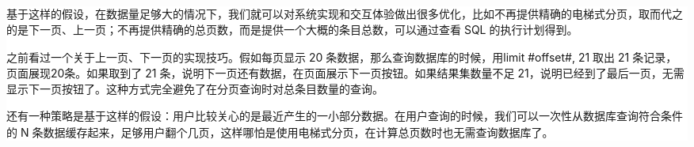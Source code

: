  

基于这样的假设，在数据量足够大的情况下，我们就可以对系统实现和交互体验做出很多优化，比如不再提供精确的电梯式分页，取而代之的是下一页、上一页；不再提供精确的总页数，而是提供一个大概的条目总数，可以通过查看 SQL 的执行计划得到。

 

之前看过一个关于上一页、下一页的实现技巧。假如每页显示 20 条数据，那么查询数据库的时候，用limit #offset#, 21 取出 21 条记录，页面展现20条。如果取到了 21 条，说明下一页还有数据，在页面展示下一页按钮。如果结果集数量不足 21，说明已经到了最后一页，无需显示下一页按钮了。这种方式完全避免了在分页查询时对总条目数量的查询。

 

还有一种策略是基于这样的假设：用户比较关心的是最近产生的一小部分数据。在用户查询的时候，我们可以一次性从数据库查询符合条件的 N 条数据缓存起来，足够用户翻个几页，这样哪怕是使用电梯式分页，在计算总页数时也无需查询数据库了。